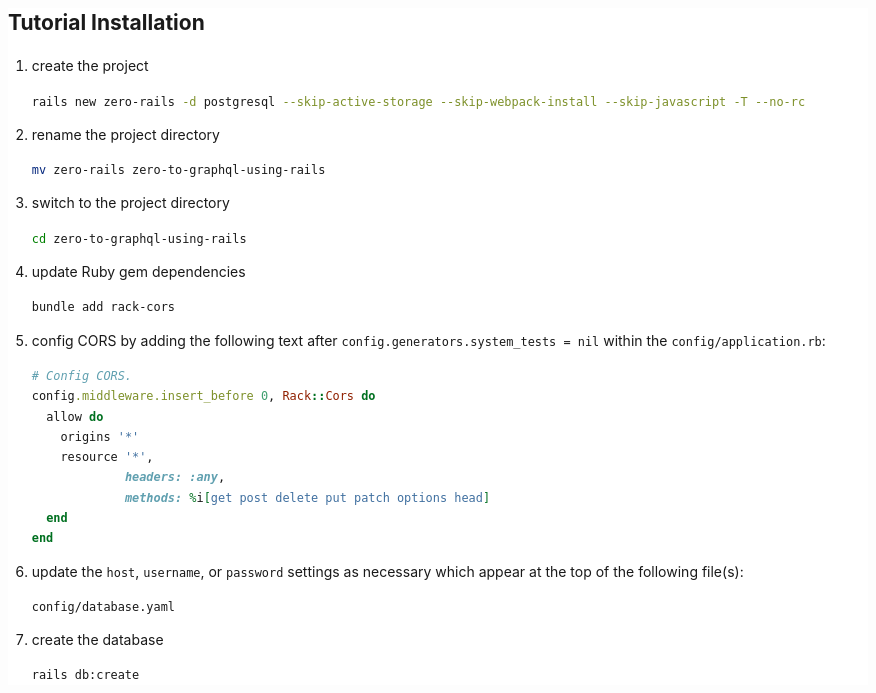 ## Tutorial Installation

1.  create the project

    ```bash
    rails new zero-rails -d postgresql --skip-active-storage --skip-webpack-install --skip-javascript -T --no-rc
    ```

2.  rename the project directory

    ```bash
    mv zero-rails zero-to-graphql-using-rails
    ```

3.  switch to the project directory

    ```bash
    cd zero-to-graphql-using-rails
    ```

4.  update Ruby gem dependencies

    ```bash
    bundle add rack-cors
    ```

5.  config CORS by adding the following text after `config.generators.system_tests = nil`
    within the `config/application.rb`:

    ```ruby
    # Config CORS.
    config.middleware.insert_before 0, Rack::Cors do
      allow do
        origins '*'
        resource '*',
                 headers: :any,
                 methods: %i[get post delete put patch options head]
      end
    end
    ```

6.  update the `host`, `username`, or `password` settings as necessary which
    appear at the top of the following file(s):

    ```text
    config/database.yaml
    ```

7.  create the database

    ```bash
    rails db:create
    ```
